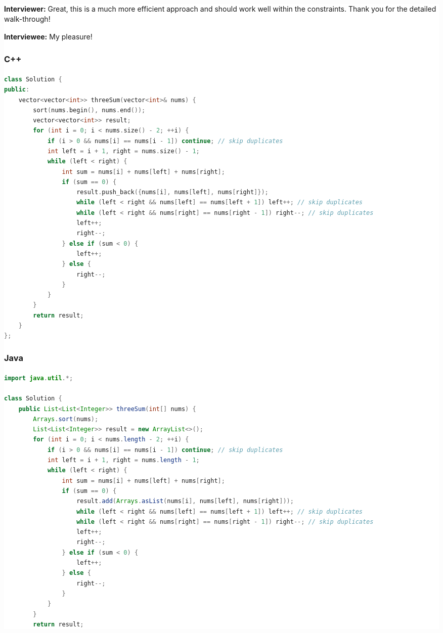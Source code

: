 **Interviewer:** Great, this is a much more efficient approach and should work well within the constraints. Thank you for the detailed walk-through!

**Interviewee:** My pleasure!
### C++

```cpp
class Solution {
public:
    vector<vector<int>> threeSum(vector<int>& nums) {
        sort(nums.begin(), nums.end());
        vector<vector<int>> result;
        for (int i = 0; i < nums.size() - 2; ++i) {
            if (i > 0 && nums[i] == nums[i - 1]) continue; // skip duplicates
            int left = i + 1, right = nums.size() - 1;
            while (left < right) {
                int sum = nums[i] + nums[left] + nums[right];
                if (sum == 0) {
                    result.push_back({nums[i], nums[left], nums[right]});
                    while (left < right && nums[left] == nums[left + 1]) left++; // skip duplicates
                    while (left < right && nums[right] == nums[right - 1]) right--; // skip duplicates
                    left++;
                    right--;
                } else if (sum < 0) {
                    left++;
                } else {
                    right--;
                }
            }
        }
        return result;
    }
};
```
### Java

```java
import java.util.*;

class Solution {
    public List<List<Integer>> threeSum(int[] nums) {
        Arrays.sort(nums);
        List<List<Integer>> result = new ArrayList<>();
        for (int i = 0; i < nums.length - 2; ++i) {
            if (i > 0 && nums[i] == nums[i - 1]) continue; // skip duplicates
            int left = i + 1, right = nums.length - 1;
            while (left < right) {
                int sum = nums[i] + nums[left] + nums[right];
                if (sum == 0) {
                    result.add(Arrays.asList(nums[i], nums[left], nums[right]));
                    while (left < right && nums[left] == nums[left + 1]) left++; // skip duplicates
                    while (left < right && nums[right] == nums[right - 1]) right--; // skip duplicates
                    left++;
                    right--;
                } else if (sum < 0) {
                    left++;
                } else {
                    right--;
                }
            }
        }
        return result;
```